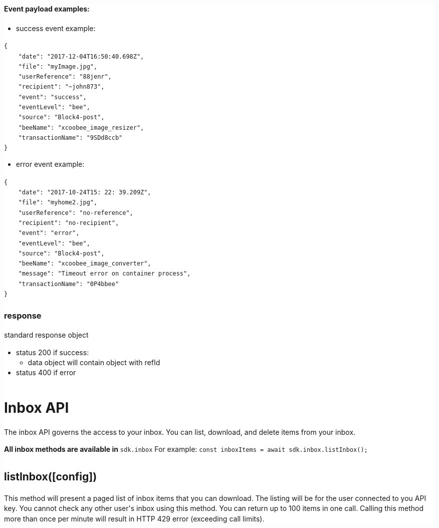 
#### Event payload examples:
- success event example:
```
{
    "date": "2017-12-04T16:50:40.698Z",
    "file": "myImage.jpg",
    "userReference": "88jenr",
    "recipient": "~john873",
    "event": "success",
    "eventLevel": "bee",
    "source": "Block4-post",
    "beeName": "xcoobee_image_resizer",
    "transactionName": "9SDd8ccb"
}
```

- error event example:
```
{
    "date": "2017-10-24T15: 22: 39.209Z",
    "file": "myhome2.jpg",
    "userReference": "no-reference",
    "recipient": "no-recipient",
    "event": "error",
    "eventLevel": "bee",
    "source": "Block4-post",
    "beeName": "xcoobee_image_converter",
    "message": "Timeout error on container process",
    "transactionName": "0P4bbee"
}
```

### response
standard response object
- status 200 if success:
    - data object will contain object with refId
- status 400 if error


# Inbox API

The inbox API governs the access to your inbox. You can list, download, and delete items from your inbox.

**All inbox methods are available in** `sdk.inbox`
For example: `const inboxItems = await sdk.inbox.listInbox();`

## listInbox([config])

This method will present a paged list of inbox items that you can download. The listing will be for the user connected to you API key. You cannot check any other user's inbox using this method. You can return up to 100 items in one call.
Calling this method more than once per minute will result in HTTP 429 error (exceeding call limits).
